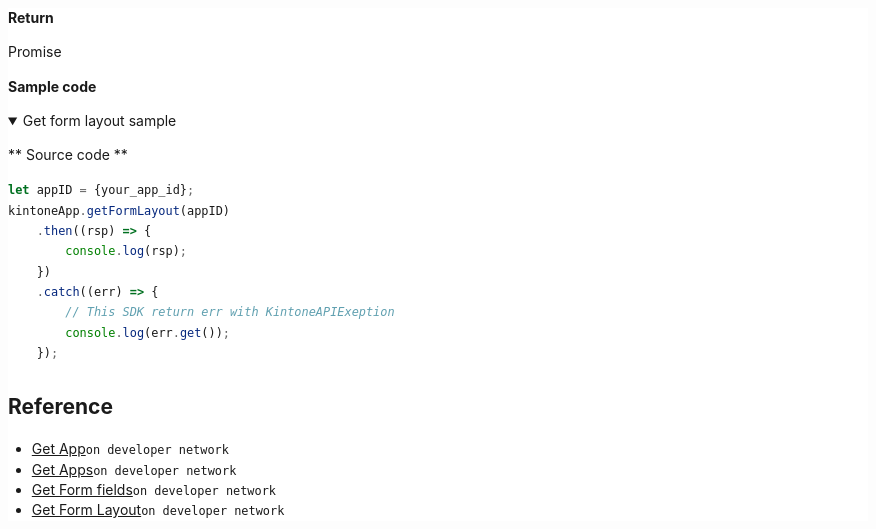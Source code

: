 **Return**

Promise

**Sample code**

<details class="tab-container" open>
<Summary>Get form layout sample</Summary>

** Source code **

```javascript
let appID = {your_app_id};
kintoneApp.getFormLayout(appID)
    .then((rsp) => {
        console.log(rsp);
    })
    .catch((err) => {
        // This SDK return err with KintoneAPIExeption
        console.log(err.get());
    });
```

</details>

## Reference

* [Get App](https://developer.kintone.io/hc/en-us/articles/212494888)`on developer network`
* [Get Apps](https://developer.kintone.io/hc/en-us/articles/115005336727)`on developer network`
* [Get Form fields](https://developer.kintone.io/hc/en-us/articles/115005509288)`on developer network`
* [Get Form Layout](https://developer.kintone.io/hc/en-us/articles/115005509068)`on developer network`